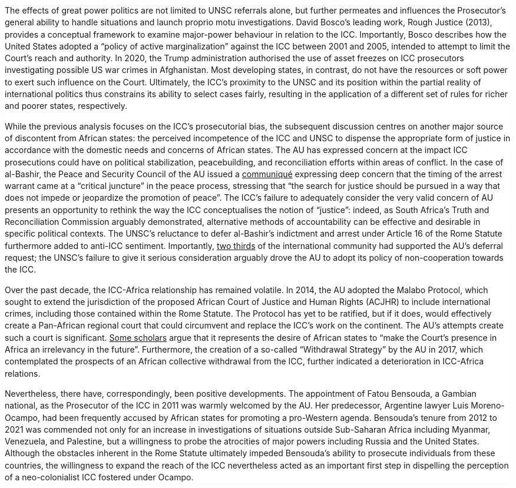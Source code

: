 The effects of great power politics are not limited to UNSC referrals alone, but further permeates and influences the Prosecutor’s general ability to handle situations and launch proprio motu investigations. David Bosco’s leading work, Rough Justice (2013), provides a conceptual framework to examine major-power behaviour in relation to the ICC. Importantly, Bosco describes how the United States adopted a “policy of active marginalization” against the ICC between 2001 and 2005, intended to attempt to limit the Court’s reach and authority.  In 2020, the Trump administration authorised the use of asset freezes on ICC prosecutors investigating possible US war crimes in Afghanistan.  Most developing states, in contrast, do not have the resources or soft power to exert such influence on the Court. Ultimately, the ICC’s proximity to the UNSC and its position within the partial reality of international politics thus constrains its ability to select cases fairly, resulting in the application of a different set of rules for richer and poorer states, respectively.

While the previous analysis focuses on the ICC’s prosecutorial bias, the subsequent discussion centres on another major source of discontent from African states: the perceived incompetence of the ICC and UNSC to dispense the appropriate form of justice in accordance with the domestic needs and concerns of African states. The AU has expressed concern at the impact ICC prosecutions could have on political stabilization, peacebuilding, and reconciliation efforts within areas of conflict. In the case of al-Bashir, the Peace and Security Council of the AU issued a [communiqué](https://www.peaceau.org/uploads/iccarrestwarranteng.pdf) expressing deep concern that the timing of the arrest warrant came at a “critical juncture” in the peace process, stressing that “the search for justice should be pursued in a way that does not impede or jeopardize the promotion of peace”.  The ICC’s failure to adequately consider the very valid concern of AU presents an opportunity to rethink the way the ICC conceptualises the notion of “justice”: indeed, as South Africa’s Truth and Reconciliation Commission arguably demonstrated, alternative methods of accountability can be effective and desirable in specific political contexts. The UNSC’s reluctance to defer al-Bashir’s indictment and arrest under Article 16 of the Rome Statute furthermore added to anti-ICC sentiment.  Importantly, [two thirds](https://brill.com/view/journals/ajls/4/1/article-p5_3.xml) of the international community had supported the AU’s deferral request;  the UNSC’s failure to give it serious consideration arguably drove the AU to adopt its policy of non-cooperation towards the ICC.

Over the past decade, the ICC-Africa relationship has remained volatile. In 2014, the AU adopted the Malabo Protocol, which sought to extend the jurisdiction of the proposed African Court of Justice and Human Rights (ACJHR) to include international crimes, including those contained within the Rome Statute.  The Protocol has yet to be ratified, but if it does, would effectively create a Pan-African regional court that could circumvent and replace the ICC’s work on the continent. The AU’s attempts create such a court is significant. [Some scholars](https://www.ijr.org.za/portfolio-items/policy-brief-no-10-the-african-union-and-the-international-criminal-court-an-embattled-relationship/) argue that it represents the desire of African states to “make the Court’s presence in Africa an irrelevancy in the future”.  Furthermore, the creation of a so-called “Withdrawal Strategy” by the AU in 2017,  which contemplated the prospects of an African collective withdrawal from the ICC, further indicated a deterioration in ICC-Africa relations.

Nevertheless, there have, correspondingly, been positive developments. The appointment of Fatou Bensouda, a Gambian national, as the Prosecutor of the ICC in 2011 was warmly welcomed by the AU. Her predecessor, Argentine lawyer Luis Moreno-Ocampo, had been frequently accused by African states for promoting a pro-Western agenda. Bensouda’s tenure from 2012 to 2021 was commended not only for an increase in investigations of situations outside Sub-Saharan Africa including Myanmar, Venezuela, and Palestine, but a willingness to probe the atrocities of major powers including Russia and the United States. Although the obstacles inherent in the Rome Statute ultimately impeded Bensouda’s ability to prosecute individuals from these countries, the willingness to expand the reach of the ICC nevertheless acted as an important first step in dispelling the perception of a neo-colonialist ICC fostered under Ocampo.
